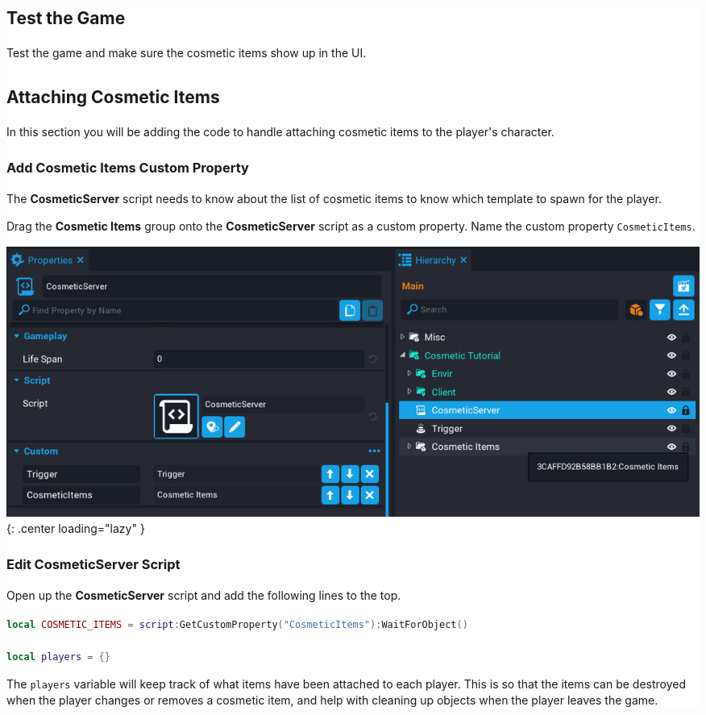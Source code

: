 ## Test the Game

Test the game and make sure the cosmetic items show up in the UI.

<div class="mt-video" style="width:100%">
    <video autoplay muted playsinline controls loop class="center" style="width:100%">
        <source src="/img/CosmeticTutorial/cosmetic_items_in_ui.mp4" type="video/mp4" />
    </video>
</div>

## Attaching Cosmetic Items

In this section you will be adding the code to handle attaching cosmetic items to the player's character.

### Add Cosmetic Items Custom Property

The **CosmeticServer** script needs to know about the list of cosmetic items to know which template to spawn for the player.

Drag the **Cosmetic Items** group onto the **CosmeticServer** script as a custom property. Name the custom property `CosmeticItems`.

![!Items Property](../img/CosmeticTutorial/items_property.png){: .center loading="lazy" }

### Edit CosmeticServer Script

Open up the **CosmeticServer** script and add the following lines to the top.

```lua
local COSMETIC_ITEMS = script:GetCustomProperty("CosmeticItems"):WaitForObject()

local players = {}
```

The `players` variable will keep track of what items have been attached to each player. This is so that the items can be destroyed when the player changes or removes a cosmetic item, and help with cleaning up objects when the player leaves the game.
